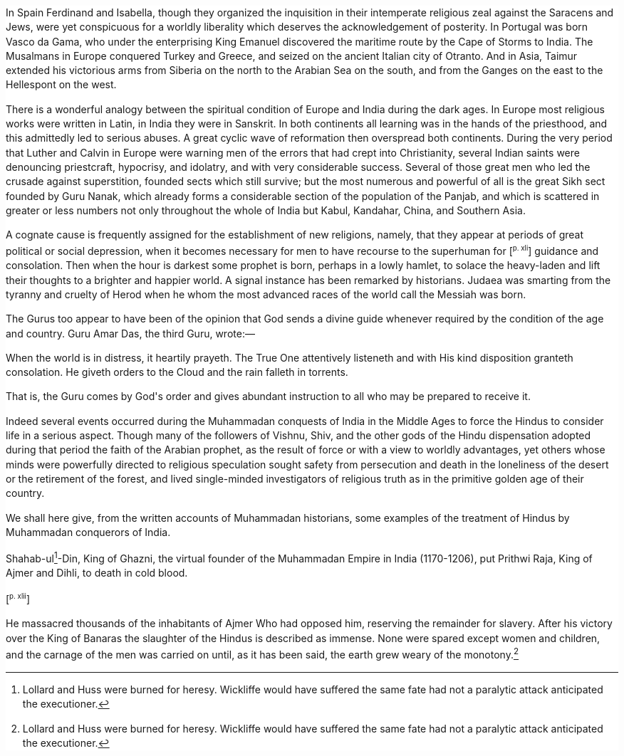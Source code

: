 In Spain Ferdinand and Isabella, though they organized the inquisition in their intemperate religious zeal against the Saracens and Jews, were yet conspicuous for a worldly liberality which deserves the acknowledgement of posterity. In Portugal was born Vasco da Gama, who under the enterprising King Emanuel discovered the maritime route by the Cape of Storms to India. The Musalmans in Europe conquered Turkey and Greece, and seized on the ancient Italian city of Otranto. And in Asia, Taimur extended his victorious arms from Siberia on the north to the Arabian Sea on the south, and from the Ganges on the east to the Hellespont on the west.

There is a wonderful analogy between the spiritual condition of Europe and India during the dark ages. In Europe most religious works were written in Latin, in India they were in Sanskrit. In both continents all learning was in the hands of the priesthood, and this admittedly led to serious abuses. A great cyclic wave of reformation then overspread both continents. During the very period that Luther and Calvin in Europe were warning men of the errors that had crept into Christianity, several Indian saints were denouncing priestcraft, hypocrisy, and idolatry, and with very considerable success. Several of those great men who led the crusade against superstition, founded sects which still survive; but the most numerous and powerful of all is the great Sikh sect founded by Guru Nanak, which already forms a considerable section of the population of the Panjab, and which is scattered in greater or less numbers not only throughout the whole of India but Kabul, Kandahar, China, and Southern Asia.

A cognate cause is frequently assigned for the establishment of new religions, namely, that they appear at periods of great political or social depression, when it becomes necessary for men to have recourse to the superhuman for <span id="pxli">[<sup><small>p. xli</small></sup>]</span> guidance and consolation. Then when the hour is darkest some prophet is born, perhaps in a lowly hamlet, to solace the heavy-laden and lift their thoughts to a brighter and happier world. A signal instance has been remarked by historians. Judaea was smarting from the tyranny and cruelty of Herod when he whom the most advanced races of the world call the Messiah was born.

The Gurus too appear to have been of the opinion that God sends a divine guide whenever required by the condition of the age and country. Guru Amar Das, the third Guru, wrote:—

When the world is in distress, it heartily prayeth.
The True One attentively listeneth and with His kind disposition granteth consolation.
He giveth orders to the Cloud and the rain falleth in torrents.

That is, the Guru comes by God's order and gives abundant instruction to all who may be prepared to receive it.

Indeed several events occurred during the Muhammadan conquests of India in the Middle Ages to force the Hindus to consider life in a serious aspect. Though many of the followers of Vishnu, Shiv, and the other gods of the Hindu dispensation adopted during that period the faith of the Arabian prophet, as the result of force or with a view to worldly advantages, yet others whose minds were powerfully directed to religious speculation sought safety from persecution and death in the loneliness of the desert or the retirement of the forest, and lived single-minded investigators of religious truth as in the primitive golden age of their country.

We shall here give, from the written accounts of Muhammadan historians, some examples of the treatment of Hindus by Muhammadan conquerors of India.

Shahab-ul[^1]-Din, King of Ghazni, the virtual founder of the Muhammadan Empire in India (1170-1206), put Prithwi Raja, King of Ajmer and Dihli, to death in cold blood.

<span id="pxlii">[<sup><small>p. xlii</small></sup>]</span>

He massacred thousands of the inhabitants of Ajmer Who had opposed him, reserving the remainder for slavery. After his victory over the King of Banaras the slaughter of the Hindus is described as immense. None were spared except women and children, and the carnage of the men was carried on until, as it has been said, the earth grew weary of the monotony.[^1]


[^1]: Lollard and Huss were burned for heresy. Wickliffe would have suffered the same fate had not a paralytic attack anticipated the executioner.
[^2]: Block printing was known in China before the Christian era.
[^1]: The _l_ is generally silent in such combinations.
[^1]: The _Kâmilu-t Tawârîkh_ by ibn Asîr. See also Elphinstone's _History of India_.
[^1]: Farishta elsewhere describes Sikandar Khân Lodi as just, God-fearing, and religious. He prayed five times a day, bestowed large sums of money on indigent and religious persons, and was, according to the historian, a model of a Musalmân prince.
[^2]: Mâjh ki Wâr.
[^1]: H. H. Wilson's _Religion of the Hindus_.
[^1]: On the conduct of the Muhammadan Emperors we have largely availed ourselves of the translations and narratives in Sir Henry Elliot's _History of India_. The original Persian histories are many of them difficult of access, and could not be consulted.
[^2]: The Sikh chroniclers, as we shall subsequently see, give a different version of the mode of execution of Guru Teg Bahadur.
[^1]: It is laid down in the twelfth chapter of the _Institutes of Gautam_ that if a Sûdar even hear the Veds his ears must be stopped either with molten lead or wax; if he read the Veds, his tongue must be cut out; and if he possess the Veds, his body must be cut in twain.
[^2]: Gauri 51.
[^1]: Some say that the Sahijdharis received their name from the promises of certain Sikhs in the time of Guru Gobind Singh, that they would not accept his baptism at the time, but that they would gradually do so.
[^1]: Primus in orbe deos fecit timor.' _Theb._ iii. 661.
[^2]: For long years after the discovery and study of Sanskrit there was no doubt whatever cast on the identity of Varuna with Ouranos. Doubts have now arisen in the minds of some persons on account, it is stated, of phonetic difficulties.
[^1]: Tacitus wrote of the ancient Germans—‘Herthum, id est terram matrem, colunt eamque intervenire rebus hominum, invehi populis arbitrantur,’ _Germania_, cap. xi.
[^2]: An idol in a temple, Harihareshwar, on the outskirts of the Maisûr (Mysore) State contains the conjoint emblems of Vishnu and Shiv.
[^3]: Aesch. _Prom. Vinc._ 49.
[^1]: Aesch. _Frag_.
[^2]: Lucan, _Pharsalia_ ix.
[^3]: Rik Veda, X, 129. Tacitus indicates one God worshipped under different names by the Germans, and only perceived by the light of faith: ‘Deorum nominibus appellant secretum illud quod sola reverentia vident.’ It may be here noticed that Tacitus' account of Germany and its people is much more trustworthy than that of Caesar, who was a less philosophical writer. Caesar states that the Germans worshipped the sun, fire, and the moon, and them only.
[^1]: The Indian words in this hymn will subsequently be explained.
[^1]: The ancient Greeks also believed that God made man in the divine image. Thus Plato—{Greek W!s d\`e kinhðe'n au?to\` kai\` zw^n e?no'hse tw^n a?ïdi'wn ðew^n gegono\`s a?'galma o! gennh'sas path'r, h?gasðh te kai\` eu?franðei\`s e?'ti dh\` ma^llon o!'moion pro\`s to\` para'deigma e?peno'hsen a?perga'sasðai} (The creative Father seeing that this image of the immortal gods had both motion and life was pleased, and in his delight considered how he might fashion it still more like its prototype'), _Timaeus_.
[^1]: Compare; {Greek ?Anðrw'pou ge psyxh', ei?'per ti kai\` a?'llo tw^n a?nðrwpi'nwn, tou^ ðei'ou me'texei}, Xenoph. _Memor_.; ‘Humanus autem animus decerptus ex divina mente cum alio nullo nisi cum ipso Deo, si hoc est fas dictu, comparari potest,’ Cicero, _Tusc. Disp._
[^2]: Compare also the expressions attributed to Christ in the Gospel according to St. John, ‘I and My Father are One,’ ‘I am in the Father and the Father in Me,’ and again, ‘I am in My Father, and ye in Me and I in you.’
[^1]: Virgil, _Aeneid_ vi. 7 45.
[^2]: In the _Tusculan Disputations_ Cicero quotes a paragraph he had written in a work on Consolation, in which he appears to treat soul and mind as identical. After referring to the soul as that which possesses feeling, understanding life, and vigour (‘quicquid est illud, quod sentit, quod sapit, quod vivit, quod viget’), he states that the human mind is of the same kind and nature (‘Hoc e genere atque eadem e natura, est humana mens’), _Tusc. Disp._ i. 27.
[^1]: St. Paul speaks of a spiritual body (I Cor. xv. 44).
[^1]: Essay on the _Utility of Religion_.
[^1]: The meaning of this name will be explained when we come to the writings of the tenth Guru.
[^2]: The Mâniha is the country between the rivers Râvi and Biâs.
[^1]: The descendants of Râi Bulâr still exist in that part of the country.
[^1]: The epithet Âdi, which means primitive or first, was bestowed on the Granth Sâhib of Guru Arjan to distinguish it from the Granth of Guru Gobind Singh, the tenth Guru, which was subsequently compiled by Bhâi Mani Singh.
[^1]: This was Bhâi Budha's original name, and the village was called after him. The name Bhâi Budha was given him by Guru Nanak.
[^1]: Bhâi Gyân Singh's _Panth Parkâsh_.
[^2]: The Diwâli, originally a festival observed only by Hindus in honour of Lakshmi, their goddess of wealth, on the 15th day of Kârtik (Oct.-Nov.). It was the date on which Bhâi Budha the first Granthi {footnote p. lxxvi} completed his perusal of the Granth Sahib, and it consequently became a Sikh holiday also.
[^1]: The genealogy of Bhâi Gurbakhsh Singh is as follows: Bhâi Budha, who lived from the time of Guru Nânak to that of Guru Har Gobind, begot Bhâna, who begot Sarwan, who begot Jalâl, who begot Jhanda, who begot Gurditta, who begot Bhâi Râm Kanwar (Gurbakhsh Singh).
[^1]: Compare the manner in which Janamsakhis or gospels were multiplied in the early Christian Church. ‘Vast numbers of spurious writings bearing the names of apostles and their followers, and claiming more or less direct apostolic authority, were in circulation in the early Church-Gospels according to Peter, to Thomas, to James, to Judas, according to the Apostles, or according to the Twelve, to Barnabas, to Matthias, to Nicodemus, &c.; and ecclesiastical writers bear abundant testimony to the early and rapid growth of apocryphal literature.’ _Supernatural Religion_, Vol. i, p. 292. It may be incidentally mentioned that it was the Gospel according to Barnabas which Muhammad used in the composition of the Quran.
[^1]: The Sambat or Vikramâditya era is fifty-seven years prior to annus domini.
[^1]: There are now several sects of the religion of Guru Nanak. It appears from the testimony of St. Paul that the early Christian Church was similarly divided. ‘For it hath been declared unto me of you, my brethren, by them which are of the house of Chloe, that there are contentions among you. Now this I say that every one of you saith, I am of Paul; and I of Apollos; and I of Cephas; and I of Christ. Is Christ divided? was Paul crucified for you? or were you baptized in the name of Paul?’ (i Cor. i. 11-13). Schisms appear to be the law of all religions. They began in Islâm after the death of the Prophet's companions. Islâm, it is said, now numbers seventy three different sects.
[^1]: It was, as we shall subsequently see, a Brâhman who betrayed the sons of Guru Gobind Singh, and placed them at the disposal of the Muhammadan Governor of Sarhind, who barbarously murdered them.
[^1]: This finds a parallel in the destruction of Christian writings by fanatical Romans prior to the time of the Emperor Constantine. The records of the Christian persecutions show that the Christian priests who surrendered their sacred writings subsequently received severe treatment at the hands of their co-religionists. Compare the manner {footnote p. lxxxiv} in which the Gospel according to the Hebrews, the Memoirs of the Apostles, and other valuable Christian records used by the early fathers of the Church, have been destroyed and lost for ever to the world.
[^1]: The usually accepted horoscopes and ages of the Gurus are given in a work called the _Gur Parnâli_.
[^1]: In the East sacred books are often employed in this way for purposes of divination. In the Middle Ages the Bible, and in earlier times the poems of Homer, Virgil, and others, were used for the same purpose.
[^1]: The late Bhâi Gurumukh Singh, who first gave the author these details, afterwards put himself at the head of a deputation to move the Government of the Panjâb to declare the fictitious anniversary of Guru Nânak's birth a public holiday. That Government accordingly added a second Sikh holiday to the already long list of Christian, Hindu, and Muhammadan holidays sanctioned in its calendar. The other special Sikh holiday is the Hola Mahalla, the day on which the tenth Guru held a mimic battle for the instruction of his troops.
[^2]: The late Sir Atar Singh, Chief of Bhadaur, gave the author this information.
[^1]: Papias, a father of the Christian Church, who flourished about A.D. 130, wrote that he considered what he obtained from the living and abiding voice of men would profit him more in obtaining accurate details of the life of Christ than what was recorded in the gospels.
[^2]: That accomplished Sikh scholar and saintly man, the late Bhâi Dit Singh, has also made the Janamsakhi that we use the basis of his Gurumukhi life of Guru Nânak.